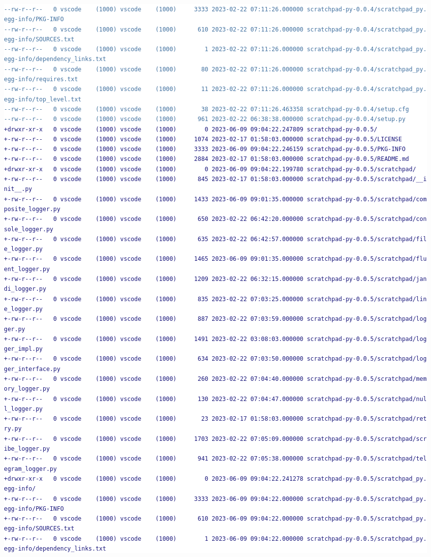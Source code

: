 ```diff
--rw-r--r--   0 vscode    (1000) vscode    (1000)     3333 2023-02-22 07:11:26.000000 scratchpad-py-0.0.4/scratchpad_py.egg-info/PKG-INFO
--rw-r--r--   0 vscode    (1000) vscode    (1000)      610 2023-02-22 07:11:26.000000 scratchpad-py-0.0.4/scratchpad_py.egg-info/SOURCES.txt
--rw-r--r--   0 vscode    (1000) vscode    (1000)        1 2023-02-22 07:11:26.000000 scratchpad-py-0.0.4/scratchpad_py.egg-info/dependency_links.txt
--rw-r--r--   0 vscode    (1000) vscode    (1000)       80 2023-02-22 07:11:26.000000 scratchpad-py-0.0.4/scratchpad_py.egg-info/requires.txt
--rw-r--r--   0 vscode    (1000) vscode    (1000)       11 2023-02-22 07:11:26.000000 scratchpad-py-0.0.4/scratchpad_py.egg-info/top_level.txt
--rw-r--r--   0 vscode    (1000) vscode    (1000)       38 2023-02-22 07:11:26.463358 scratchpad-py-0.0.4/setup.cfg
--rw-r--r--   0 vscode    (1000) vscode    (1000)      961 2023-02-22 06:38:38.000000 scratchpad-py-0.0.4/setup.py
+drwxr-xr-x   0 vscode    (1000) vscode    (1000)        0 2023-06-09 09:04:22.247809 scratchpad-py-0.0.5/
+-rw-r--r--   0 vscode    (1000) vscode    (1000)     1074 2023-02-17 01:58:03.000000 scratchpad-py-0.0.5/LICENSE
+-rw-r--r--   0 vscode    (1000) vscode    (1000)     3333 2023-06-09 09:04:22.246159 scratchpad-py-0.0.5/PKG-INFO
+-rw-r--r--   0 vscode    (1000) vscode    (1000)     2884 2023-02-17 01:58:03.000000 scratchpad-py-0.0.5/README.md
+drwxr-xr-x   0 vscode    (1000) vscode    (1000)        0 2023-06-09 09:04:22.199780 scratchpad-py-0.0.5/scratchpad/
+-rw-r--r--   0 vscode    (1000) vscode    (1000)      845 2023-02-17 01:58:03.000000 scratchpad-py-0.0.5/scratchpad/__init__.py
+-rw-r--r--   0 vscode    (1000) vscode    (1000)     1433 2023-06-09 09:01:35.000000 scratchpad-py-0.0.5/scratchpad/composite_logger.py
+-rw-r--r--   0 vscode    (1000) vscode    (1000)      650 2023-02-22 06:42:20.000000 scratchpad-py-0.0.5/scratchpad/console_logger.py
+-rw-r--r--   0 vscode    (1000) vscode    (1000)      635 2023-02-22 06:42:57.000000 scratchpad-py-0.0.5/scratchpad/file_logger.py
+-rw-r--r--   0 vscode    (1000) vscode    (1000)     1465 2023-06-09 09:01:35.000000 scratchpad-py-0.0.5/scratchpad/fluent_logger.py
+-rw-r--r--   0 vscode    (1000) vscode    (1000)     1209 2023-02-22 06:32:15.000000 scratchpad-py-0.0.5/scratchpad/jandi_logger.py
+-rw-r--r--   0 vscode    (1000) vscode    (1000)      835 2023-02-22 07:03:25.000000 scratchpad-py-0.0.5/scratchpad/line_logger.py
+-rw-r--r--   0 vscode    (1000) vscode    (1000)      887 2023-02-22 07:03:59.000000 scratchpad-py-0.0.5/scratchpad/logger.py
+-rw-r--r--   0 vscode    (1000) vscode    (1000)     1491 2023-02-22 03:08:03.000000 scratchpad-py-0.0.5/scratchpad/logger_impl.py
+-rw-r--r--   0 vscode    (1000) vscode    (1000)      634 2023-02-22 07:03:50.000000 scratchpad-py-0.0.5/scratchpad/logger_interface.py
+-rw-r--r--   0 vscode    (1000) vscode    (1000)      260 2023-02-22 07:04:40.000000 scratchpad-py-0.0.5/scratchpad/memory_logger.py
+-rw-r--r--   0 vscode    (1000) vscode    (1000)      130 2023-02-22 07:04:47.000000 scratchpad-py-0.0.5/scratchpad/null_logger.py
+-rw-r--r--   0 vscode    (1000) vscode    (1000)       23 2023-02-17 01:58:03.000000 scratchpad-py-0.0.5/scratchpad/retry.py
+-rw-r--r--   0 vscode    (1000) vscode    (1000)     1703 2023-02-22 07:05:09.000000 scratchpad-py-0.0.5/scratchpad/scribe_logger.py
+-rw-r--r--   0 vscode    (1000) vscode    (1000)      941 2023-02-22 07:05:38.000000 scratchpad-py-0.0.5/scratchpad/telegram_logger.py
+drwxr-xr-x   0 vscode    (1000) vscode    (1000)        0 2023-06-09 09:04:22.241278 scratchpad-py-0.0.5/scratchpad_py.egg-info/
+-rw-r--r--   0 vscode    (1000) vscode    (1000)     3333 2023-06-09 09:04:22.000000 scratchpad-py-0.0.5/scratchpad_py.egg-info/PKG-INFO
+-rw-r--r--   0 vscode    (1000) vscode    (1000)      610 2023-06-09 09:04:22.000000 scratchpad-py-0.0.5/scratchpad_py.egg-info/SOURCES.txt
+-rw-r--r--   0 vscode    (1000) vscode    (1000)        1 2023-06-09 09:04:22.000000 scratchpad-py-0.0.5/scratchpad_py.egg-info/dependency_links.txt
```
